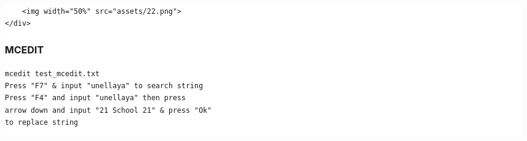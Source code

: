         <img width="50%" src="assets/22.png">
    </div>
</p>

### MCEDIT
```console
mcedit test_mcedit.txt
Press "F7" & input "unellaya" to search string
Press "F4" and input "unellaya" then press
arrow down and input "21 School 21" & press "Ok"
to replace string
```

<p align="center" width="100%">
    <div style="display: flex">